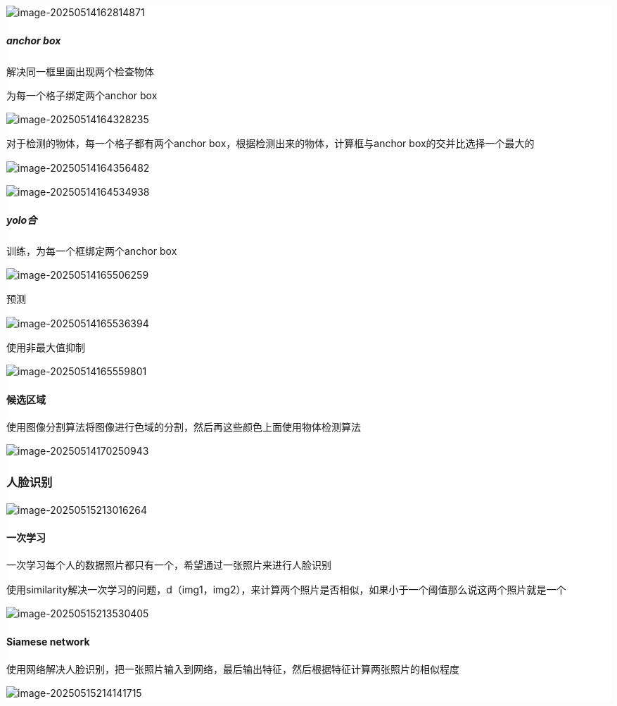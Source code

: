 ![image-20250514162814871](https://cdn.jsdelivr.net/gh/onlywater1/blog-picture/deeplearning/202505230931556.png)

##### anchor box

解决同一框里面出现两个检查物体

为每一个格子绑定两个anchor box

![image-20250514164328235](https://cdn.jsdelivr.net/gh/onlywater1/blog-picture/deeplearning/202505230931557.png)

对于检测的物体，每一个格子都有两个anchor box，根据检测出来的物体，计算框与anchor box的交并比选择一个最大的

![image-20250514164356482](https://cdn.jsdelivr.net/gh/onlywater1/blog-picture/deeplearning/202505230931558.png)

![image-20250514164534938](https://cdn.jsdelivr.net/gh/onlywater1/blog-picture/deeplearning/202505230931559.png)

##### yolo合

训练，为每一个框绑定两个anchor box

![image-20250514165506259](https://cdn.jsdelivr.net/gh/onlywater1/blog-picture/deeplearning/202505230931560.png)

预测

![image-20250514165536394](https://cdn.jsdelivr.net/gh/onlywater1/blog-picture/deeplearning/202505230931561.png)

使用非最大值抑制

![image-20250514165559801](https://cdn.jsdelivr.net/gh/onlywater1/blog-picture/deeplearning/202505230931562.png)

#### 候选区域

使用图像分割算法将图像进行色域的分割，然后再这些颜色上面使用物体检测算法

![image-20250514170250943](https://cdn.jsdelivr.net/gh/onlywater1/blog-picture/deeplearning/202505230931563.png)

### 人脸识别

![image-20250515213016264](https://cdn.jsdelivr.net/gh/onlywater1/blog-picture/deeplearning/202505230931564.png)

#### 一次学习

一次学习每个人的数据照片都只有一个，希望通过一张照片来进行人脸识别

使用similarity解决一次学习的问题，d（img1，img2），来计算两个照片是否相似，如果小于一个阈值那么说这两个照片就是一个



![image-20250515213530405](https://cdn.jsdelivr.net/gh/onlywater1/blog-picture/deeplearning/202505230931565.png)

#### Siamese network

使用网络解决人脸识别，把一张照片输入到网络，最后输出特征，然后根据特征计算两张照片的相似程度

![image-20250515214141715](https://cdn.jsdelivr.net/gh/onlywater1/blog-picture/deeplearning/202505230931566.png)
